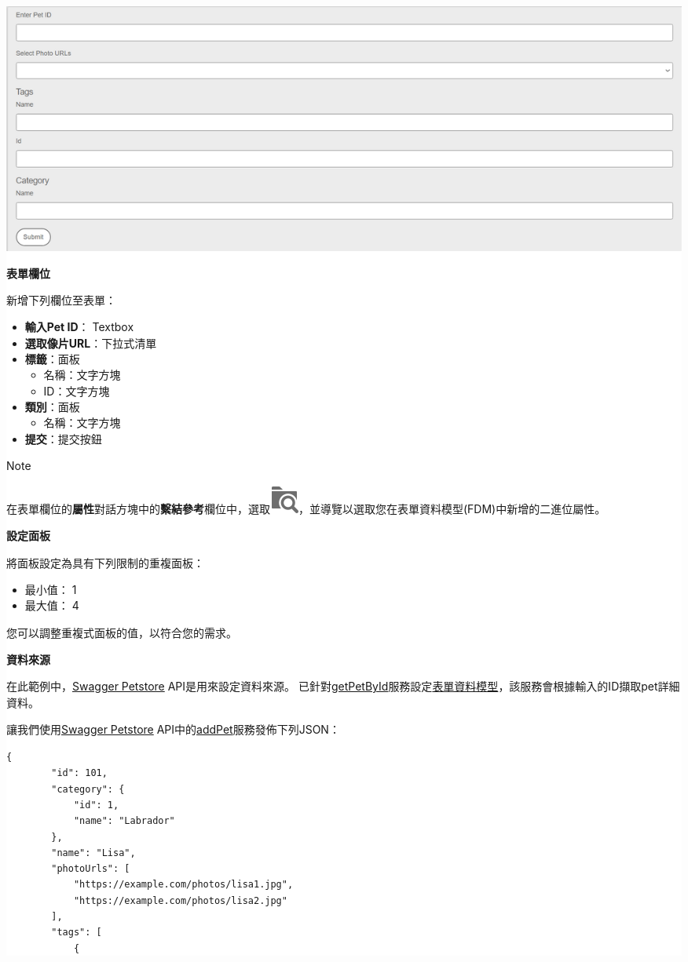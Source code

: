 ![取得資訊表單](/help/forms/assets/get-information-form.png)

**表單欄位**

新增下列欄位至表單：
* **輸入Pet ID**： Textbox
* **選取像片URL**：下拉式清單
* **標籤**：面板
   * 名稱：文字方塊
   * ID：文字方塊
* **類別**：面板
   * 名稱：文字方塊
* **提交**：提交按鈕

>[!NOTE]
>
> 在表單欄位的&#x200B;**屬性**&#x200B;對話方塊中的&#x200B;**繫結參考**&#x200B;欄位中，選取![foldersearch_18](assets/folder-search-icon.svg)，並導覽以選取您在表單資料模型(FDM)中新增的二進位屬性。

**設定面板**

將面板設定為具有下列限制的重複面板：
* 最小值： 1
* 最大值： 4

您可以調整重複式面板的值，以符合您的需求。

**資料來源**

在此範例中，[Swagger Petstore](https://petstore.swagger.io/) API是用來設定資料來源。 已針對[getPetById](/help/forms/create-form-data-models.md)服務設定[表單資料模型](https://petstore.swagger.io/#/pet/getPetById)，該服務會根據輸入的ID擷取pet詳細資料。

讓我們使用[Swagger Petstore](https://petstore.swagger.io/#/pet/addPet) API中的[addPet](https://petstore.swagger.io/)服務發佈下列JSON：

```
{
        "id": 101,
        "category": {
            "id": 1,
            "name": "Labrador"
        },
        "name": "Lisa",
        "photoUrls": [
            "https://example.com/photos/lisa1.jpg",
            "https://example.com/photos/lisa2.jpg"
        ],
        "tags": [
            {
```